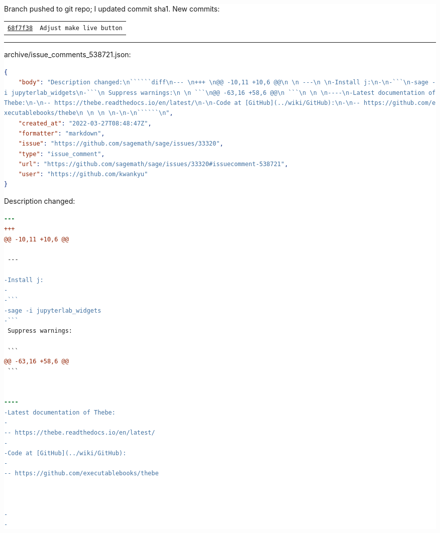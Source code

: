 <div id="comment:20"></div>

Branch pushed to git repo; I updated commit sha1. New commits:
<table><tr><td><a href="https://github.com/sagemath/sagetrac-mirror/commit/68f7f386b7082258388dc9fafc32f54674bfa79a"><code>68f7f38</code></a></td><td><code>Adjust make live button</code></td></tr></table>




---

archive/issue_comments_538721.json:
```json
{
    "body": "Description changed:\n``````diff\n--- \n+++ \n@@ -10,11 +10,6 @@\n \n ---\n \n-Install j:\n-\n-```\n-sage -i jupyterlab_widgets\n-```\n Suppress warnings:\n \n ```\n@@ -63,16 +58,6 @@\n ```\n \n \n----\n-Latest documentation of Thebe:\n-\n-- https://thebe.readthedocs.io/en/latest/\n-\n-Code at [GitHub](../wiki/GitHub):\n-\n-- https://github.com/executablebooks/thebe\n \n \n \n-\n-\n``````\n",
    "created_at": "2022-03-27T08:48:47Z",
    "formatter": "markdown",
    "issue": "https://github.com/sagemath/sage/issues/33320",
    "type": "issue_comment",
    "url": "https://github.com/sagemath/sage/issues/33320#issuecomment-538721",
    "user": "https://github.com/kwankyu"
}
```

Description changed:
``````diff
--- 
+++ 
@@ -10,11 +10,6 @@
 
 ---
 
-Install j:
-
-```
-sage -i jupyterlab_widgets
-```
 Suppress warnings:
 
 ```
@@ -63,16 +58,6 @@
 ```
 
 
----
-Latest documentation of Thebe:
-
-- https://thebe.readthedocs.io/en/latest/
-
-Code at [GitHub](../wiki/GitHub):
-
-- https://github.com/executablebooks/thebe
 
 
 
-
-
``````
